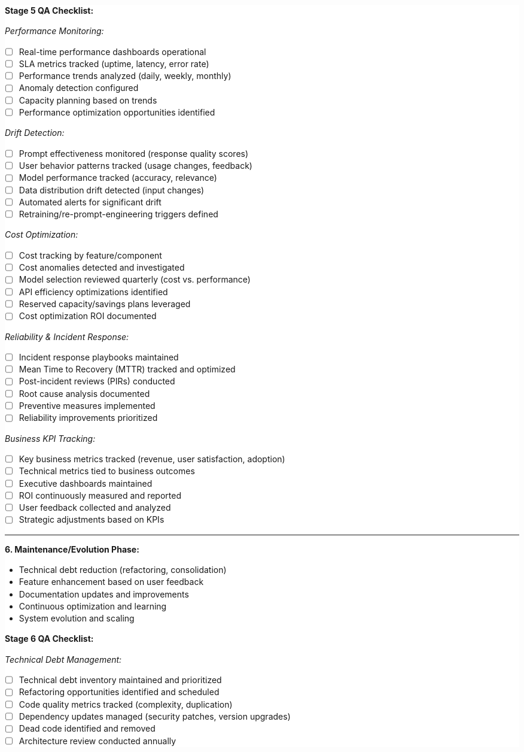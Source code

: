 **Stage 5 QA Checklist:**

*Performance Monitoring:*
- [ ] Real-time performance dashboards operational
- [ ] SLA metrics tracked (uptime, latency, error rate)
- [ ] Performance trends analyzed (daily, weekly, monthly)
- [ ] Anomaly detection configured
- [ ] Capacity planning based on trends
- [ ] Performance optimization opportunities identified

*Drift Detection:*
- [ ] Prompt effectiveness monitored (response quality scores)
- [ ] User behavior patterns tracked (usage changes, feedback)
- [ ] Model performance tracked (accuracy, relevance)
- [ ] Data distribution drift detected (input changes)
- [ ] Automated alerts for significant drift
- [ ] Retraining/re-prompt-engineering triggers defined

*Cost Optimization:*
- [ ] Cost tracking by feature/component
- [ ] Cost anomalies detected and investigated
- [ ] Model selection reviewed quarterly (cost vs. performance)
- [ ] API efficiency optimizations identified
- [ ] Reserved capacity/savings plans leveraged
- [ ] Cost optimization ROI documented

*Reliability & Incident Response:*
- [ ] Incident response playbooks maintained
- [ ] Mean Time to Recovery (MTTR) tracked and optimized
- [ ] Post-incident reviews (PIRs) conducted
- [ ] Root cause analysis documented
- [ ] Preventive measures implemented
- [ ] Reliability improvements prioritized

*Business KPI Tracking:*
- [ ] Key business metrics tracked (revenue, user satisfaction, adoption)
- [ ] Technical metrics tied to business outcomes
- [ ] Executive dashboards maintained
- [ ] ROI continuously measured and reported
- [ ] User feedback collected and analyzed
- [ ] Strategic adjustments based on KPIs

---

**6. Maintenance/Evolution Phase:**
- Technical debt reduction (refactoring, consolidation)
- Feature enhancement based on user feedback
- Documentation updates and improvements
- Continuous optimization and learning
- System evolution and scaling

**Stage 6 QA Checklist:**

*Technical Debt Management:*
- [ ] Technical debt inventory maintained and prioritized
- [ ] Refactoring opportunities identified and scheduled
- [ ] Code quality metrics tracked (complexity, duplication)
- [ ] Dependency updates managed (security patches, version upgrades)
- [ ] Dead code identified and removed
- [ ] Architecture review conducted annually
